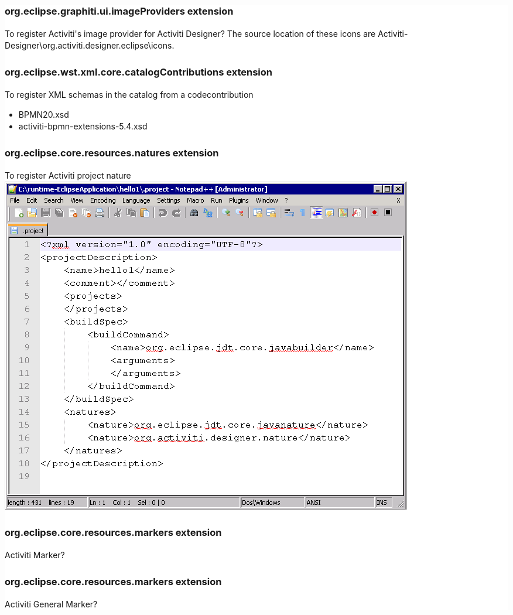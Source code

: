 ### org.eclipse.graphiti.ui.imageProviders extension

To register Activiti's image provider for Activiti Designer? The source location of these icons are Activiti-Designer\org.activiti.designer.eclipse\icons.

### org.eclipse.wst.xml.core.catalogContributions extension

To register XML schemas in the catalog from a codecontribution
- BPMN20.xsd
- activiti-bpmn-extensions-5.4.xsd

### org.eclipse.core.resources.natures extension

To register Activiti project nature
![粗览基于Eclipse RCP架构的Activiti Designer实现(图文版)](/images/2015/3/0026uWfMgy6ReRLzGEd9d.png)

### org.eclipse.core.resources.markers extension

Activiti Marker?

### org.eclipse.core.resources.markers extension

Activiti General Marker?
